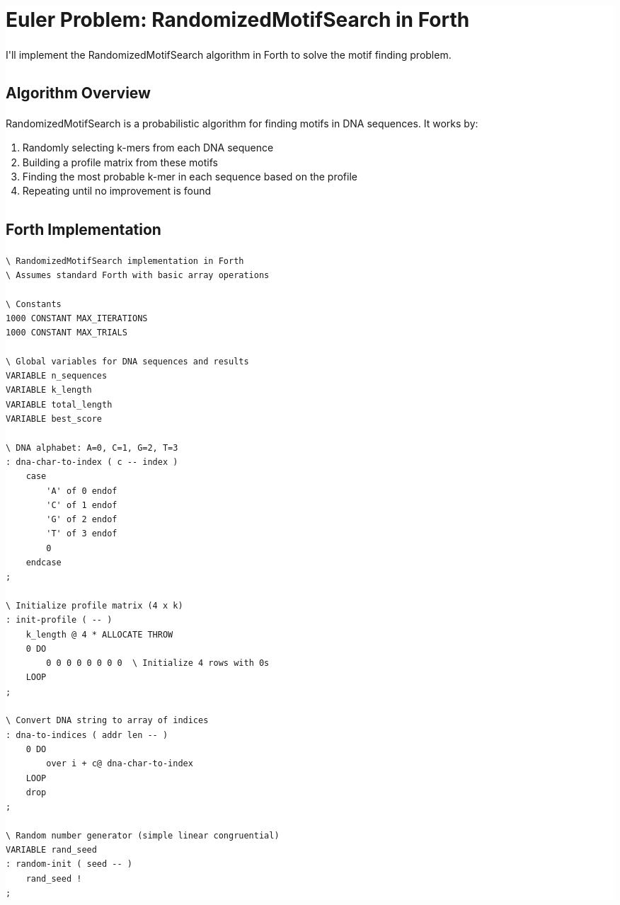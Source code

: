 # Euler Problem: RandomizedMotifSearch in Forth

I'll implement the RandomizedMotifSearch algorithm in Forth to solve the motif finding problem.

## Algorithm Overview

RandomizedMotifSearch is a probabilistic algorithm for finding motifs in DNA sequences. It works by:
1. Randomly selecting k-mers from each DNA sequence
2. Building a profile matrix from these motifs
3. Finding the most probable k-mer in each sequence based on the profile
4. Repeating until no improvement is found

## Forth Implementation

```forth
\ RandomizedMotifSearch implementation in Forth
\ Assumes standard Forth with basic array operations

\ Constants
1000 CONSTANT MAX_ITERATIONS
1000 CONSTANT MAX_TRIALS

\ Global variables for DNA sequences and results
VARIABLE n_sequences
VARIABLE k_length
VARIABLE total_length
VARIABLE best_score

\ DNA alphabet: A=0, C=1, G=2, T=3
: dna-char-to-index ( c -- index )
    case
        'A' of 0 endof
        'C' of 1 endof
        'G' of 2 endof
        'T' of 3 endof
        0
    endcase
;

\ Initialize profile matrix (4 x k)
: init-profile ( -- )
    k_length @ 4 * ALLOCATE THROW
    0 DO
        0 0 0 0 0 0 0 0  \ Initialize 4 rows with 0s
    LOOP
;

\ Convert DNA string to array of indices
: dna-to-indices ( addr len -- )
    0 DO
        over i + c@ dna-char-to-index
    LOOP
    drop
;

\ Random number generator (simple linear congruential)
VARIABLE rand_seed
: random-init ( seed -- )
    rand_seed !
;

```